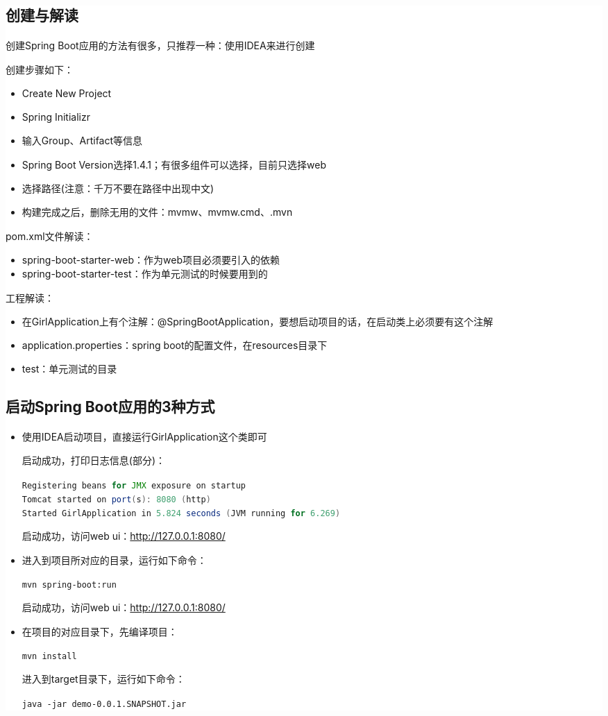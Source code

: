 ## 创建与解读

创建Spring Boot应用的方法有很多，只推荐一种：使用IDEA来进行创建

创建步骤如下：

- Create New Project 
- Spring Initializr
- 输入Group、Artifact等信息
- Spring Boot Version选择1.4.1；有很多组件可以选择，目前只选择web
- 选择路径(注意：千万不要在路径中出现中文)

- 构建完成之后，删除无用的文件：mvmw、mvmw.cmd、.mvn

pom.xml文件解读：

- spring-boot-starter-web：作为web项目必须要引入的依赖
- spring-boot-starter-test：作为单元测试的时候要用到的

工程解读：

- 在GirlApplication上有个注解：@SpringBootApplication，要想启动项目的话，在启动类上必须要有这个注解

- application.properties：spring boot的配置文件，在resources目录下

- test：单元测试的目录

## 启动Spring Boot应用的3种方式

- 使用IDEA启动项目，直接运行GirlApplication这个类即可

  启动成功，打印日志信息(部分)：

  ```java
  Registering beans for JMX exposure on startup
  Tomcat started on port(s): 8080 (http)
  Started GirlApplication in 5.824 seconds (JVM running for 6.269)
  ```

  启动成功，访问web ui：http://127.0.0.1:8080/

- 进入到项目所对应的目录，运行如下命令：

  ```shell
  mvn spring-boot:run
  ```

  启动成功，访问web ui：http://127.0.0.1:8080/

- 在项目的对应目录下，先编译项目：

  ```
  mvn install
  ```

  进入到target目录下，运行如下命令：

  ```shell
  java -jar demo-0.0.1.SNAPSHOT.jar
  ```
